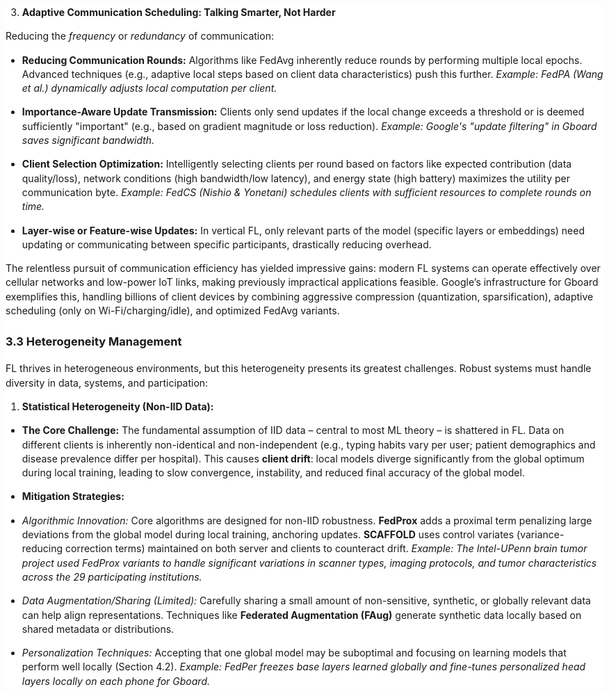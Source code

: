 3.  **Adaptive Communication Scheduling: Talking Smarter, Not Harder**

Reducing the *frequency* or *redundancy* of communication:

*   **Reducing Communication Rounds:** Algorithms like FedAvg inherently reduce rounds by performing multiple local epochs. Advanced techniques (e.g., adaptive local steps based on client data characteristics) push this further. *Example: FedPA (Wang et al.) dynamically adjusts local computation per client.*

*   **Importance-Aware Update Transmission:** Clients only send updates if the local change exceeds a threshold or is deemed sufficiently "important" (e.g., based on gradient magnitude or loss reduction). *Example: Google's "update filtering" in Gboard saves significant bandwidth.*

*   **Client Selection Optimization:** Intelligently selecting clients per round based on factors like expected contribution (data quality/loss), network conditions (high bandwidth/low latency), and energy state (high battery) maximizes the utility per communication byte. *Example: FedCS (Nishio & Yonetani) schedules clients with sufficient resources to complete rounds on time.*

*   **Layer-wise or Feature-wise Updates:** In vertical FL, only relevant parts of the model (specific layers or embeddings) need updating or communicating between specific participants, drastically reducing overhead.

The relentless pursuit of communication efficiency has yielded impressive gains: modern FL systems can operate effectively over cellular networks and low-power IoT links, making previously impractical applications feasible. Google’s infrastructure for Gboard exemplifies this, handling billions of client devices by combining aggressive compression (quantization, sparsification), adaptive scheduling (only on Wi-Fi/charging/idle), and optimized FedAvg variants.

### 3.3 Heterogeneity Management

FL thrives in heterogeneous environments, but this heterogeneity presents its greatest challenges. Robust systems must handle diversity in data, systems, and participation:

1.  **Statistical Heterogeneity (Non-IID Data):**

*   **The Core Challenge:** The fundamental assumption of IID data – central to most ML theory – is shattered in FL. Data on different clients is inherently non-identical and non-independent (e.g., typing habits vary per user; patient demographics and disease prevalence differ per hospital). This causes **client drift**: local models diverge significantly from the global optimum during local training, leading to slow convergence, instability, and reduced final accuracy of the global model.

*   **Mitigation Strategies:**

*   *Algorithmic Innovation:* Core algorithms are designed for non-IID robustness. **FedProx** adds a proximal term penalizing large deviations from the global model during local training, anchoring updates. **SCAFFOLD** uses control variates (variance-reducing correction terms) maintained on both server and clients to counteract drift. *Example: The Intel-UPenn brain tumor project used FedProx variants to handle significant variations in scanner types, imaging protocols, and tumor characteristics across the 29 participating institutions.*

*   *Data Augmentation/Sharing (Limited):* Carefully sharing a small amount of non-sensitive, synthetic, or globally relevant data can help align representations. Techniques like **Federated Augmentation (FAug)** generate synthetic data locally based on shared metadata or distributions.

*   *Personalization Techniques:* Accepting that one global model may be suboptimal and focusing on learning models that perform well locally (Section 4.2). *Example: FedPer freezes base layers learned globally and fine-tunes personalized head layers locally on each phone for Gboard.*
